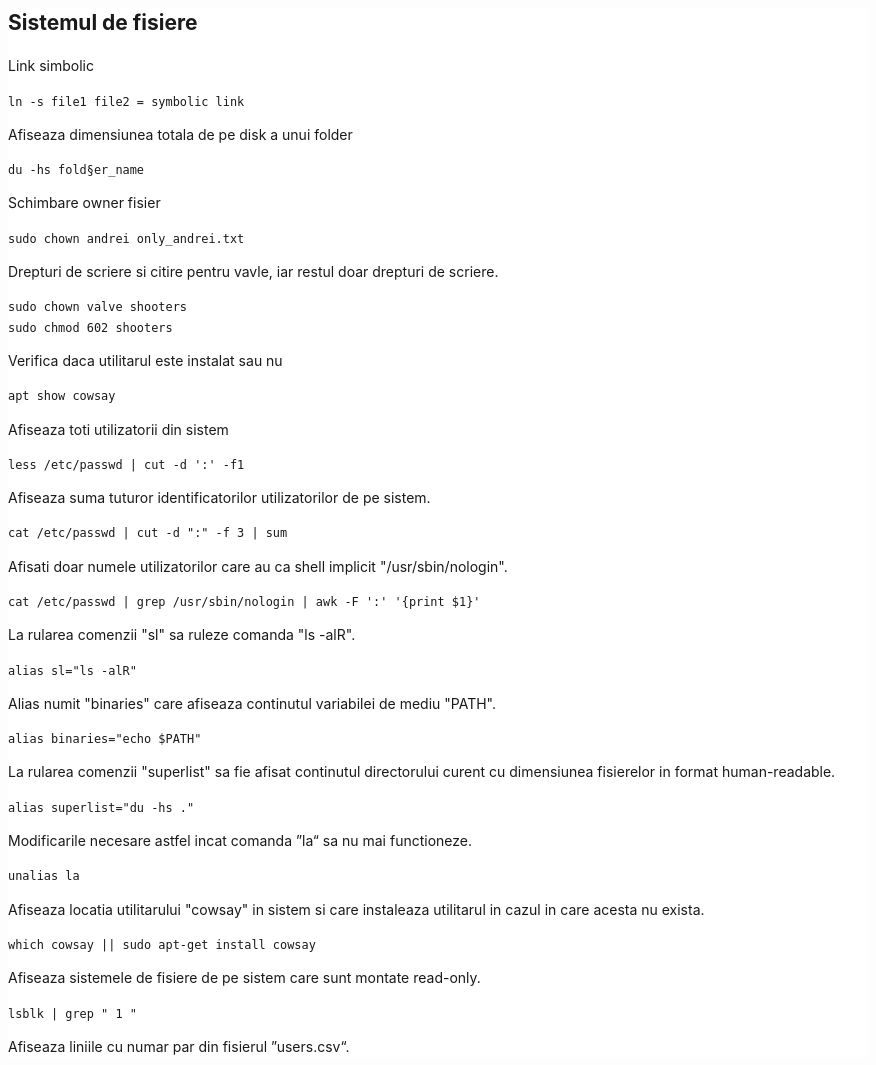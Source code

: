 ## Sistemul de fisiere

Link simbolic

    ln -s file1 file2 = symbolic link

Afiseaza dimensiunea totala de pe disk a unui folder

    du -hs fold§er_name

Schimbare owner fisier

    sudo chown andrei only_andrei.txt

Drepturi de scriere si citire pentru vavle, iar restul doar drepturi de scriere.

    sudo chown valve shooters
    sudo chmod 602 shooters

Verifica daca utilitarul este instalat sau nu

    apt show cowsay

Afiseaza toti utilizatorii din sistem

    less /etc/passwd | cut -d ':' -f1

Afiseaza suma tuturor identificatorilor utilizatorilor de pe sistem.

    cat /etc/passwd | cut -d ":" -f 3 | sum

Afisati doar numele utilizatorilor care au ca shell implicit "/usr/sbin/nologin".

    cat /etc/passwd | grep /usr/sbin/nologin | awk -F ':' '{print $1}'

La rularea comenzii "sl" sa ruleze comanda "ls -alR".

    alias sl="ls -alR"

Alias numit "binaries" care afiseaza continutul variabilei de mediu "PATH".

    alias binaries="echo $PATH"

La rularea comenzii "superlist" sa fie afisat continutul directorului curent cu dimensiunea fisierelor in format human-readable.

    alias superlist="du -hs ."

Modificarile necesare astfel incat comanda ”la“ sa nu mai functioneze.

    unalias la

Afiseaza locatia utilitarului "cowsay" in sistem si care instaleaza utilitarul in cazul in care acesta nu exista.

    which cowsay || sudo apt-get install cowsay

Afiseaza sistemele de fisiere de pe sistem care sunt montate read-only.

    lsblk | grep " 1 "

Afiseaza liniile cu numar par din fisierul ”users.csv“.
